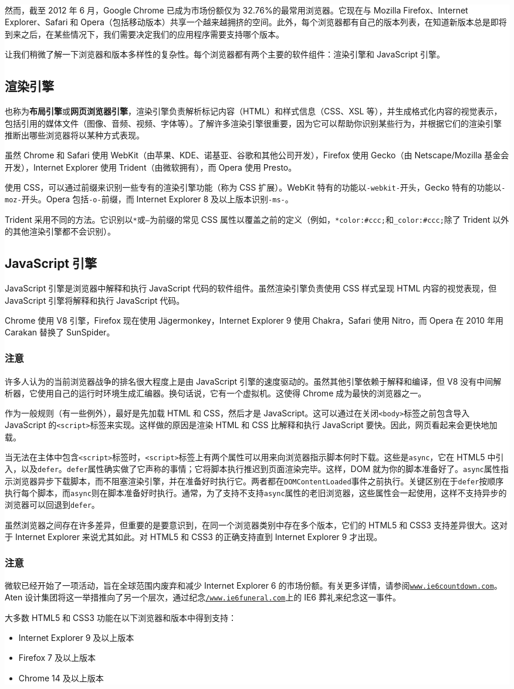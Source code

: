 然而，截至 2012 年 6 月，Google Chrome 已成为市场份额仅为 32.76%的最常用浏览器。它现在与 Mozilla Firefox、Internet Explorer、Safari 和 Opera（包括移动版本）共享一个越来越拥挤的空间。此外，每个浏览器都有自己的版本列表，在知道新版本总是即将到来之后，在某些情况下，我们需要决定我们的应用程序需要支持哪个版本。

让我们稍微了解一下浏览器和版本多样性的复杂性。每个浏览器都有两个主要的软件组件：渲染引擎和 JavaScript 引擎。

## 渲染引擎

也称为**布局引擎**或**网页浏览器引擎**，渲染引擎负责解析标记内容（HTML）和样式信息（CSS、XSL 等），并生成格式化内容的视觉表示，包括引用的媒体文件（图像、音频、视频、字体等）。了解许多渲染引擎很重要，因为它可以帮助你识别某些行为，并根据它们的渲染引擎推断出哪些浏览器将以某种方式表现。

虽然 Chrome 和 Safari 使用 WebKit（由苹果、KDE、诺基亚、谷歌和其他公司开发），Firefox 使用 Gecko（由 Netscape/Mozilla 基金会开发），Internet Explorer 使用 Trident（由微软拥有），而 Opera 使用 Presto。

使用 CSS，可以通过前缀来识别一些专有的渲染引擎功能（称为 CSS 扩展）。WebKit 特有的功能以`-webkit-`开头，Gecko 特有的功能以`-moz-`开头。Opera 包括`-o-`前缀，而 Internet Explorer 8 及以上版本识别`-ms-`。

Trident 采用不同的方法。它识别以`*`或`–`为前缀的常见 CSS 属性以覆盖之前的定义（例如，`*color:#ccc;`和`_color:#ccc;`除了 Trident 以外的其他渲染引擎都不会识别）。

## JavaScript 引擎

JavaScript 引擎是浏览器中解释和执行 JavaScript 代码的软件组件。虽然渲染引擎负责使用 CSS 样式呈现 HTML 内容的视觉表现，但 JavaScript 引擎将解释和执行 JavaScript 代码。

Chrome 使用 V8 引擎，Firefox 现在使用 Jägermonkey，Internet Explorer 9 使用 Chakra，Safari 使用 Nitro，而 Opera 在 2010 年用 Carakan 替换了 SunSpider。

### 注意

许多人认为的当前浏览器战争的排名很大程度上是由 JavaScript 引擎的速度驱动的。虽然其他引擎依赖于解释和编译，但 V8 没有中间解析器，它使用自己的运行时环境生成汇编器。换句话说，它有一个虚拟机。这使得 Chrome 成为最快的浏览器之一。

作为一般规则（有一些例外），最好是先加载 HTML 和 CSS，然后才是 JavaScript。这可以通过在关闭`<body>`标签之前包含导入 JavaScript 的`<script>`标签来实现。这样做的原因是渲染 HTML 和 CSS 比解释和执行 JavaScript 要快。因此，网页看起来会更快地加载。

当无法在主体中包含`<script>`标签时，`<script>`标签上有两个属性可以用来向浏览器指示脚本何时下载。这些是`async`，它在 HTML5 中引入，以及`defer`。`defer`属性确实做了它声称的事情；它将脚本执行推迟到页面渲染完毕。这样，DOM 就为你的脚本准备好了。`async`属性指示浏览器异步下载脚本，而不阻塞渲染引擎，并在准备好时执行它。两者都在`DOMContentLoaded`事件之前执行。关键区别在于`defer`按顺序执行每个脚本，而`async`则在脚本准备好时执行。通常，为了支持不支持`async`属性的老旧浏览器，这些属性会一起使用，这样不支持异步的浏览器可以回退到`defer`。

虽然浏览器之间存在许多差异，但重要的是要意识到，在同一个浏览器类别中存在多个版本，它们的 HTML5 和 CSS3 支持差异很大。这对于 Internet Explorer 来说尤其如此。对 HTML5 和 CSS3 的正确支持直到 Internet Explorer 9 才出现。

### 注意

微软已经开始了一项活动，旨在全球范围内废弃和减少 Internet Explorer 6 的市场份额。有关更多详情，请参阅[`www.ie6countdown.com`](http://www.ie6countdown.com)。Aten 设计集团将这一举措推向了另一个层次，通过纪念[`/www.ie6funeral.com`](http:///www.ie6funeral.com)上的 IE6 葬礼来纪念这一事件。

大多数 HTML5 和 CSS3 功能在以下浏览器和版本中得到支持：

+   Internet Explorer 9 及以上版本

+   Firefox 7 及以上版本

+   Chrome 14 及以上版本
